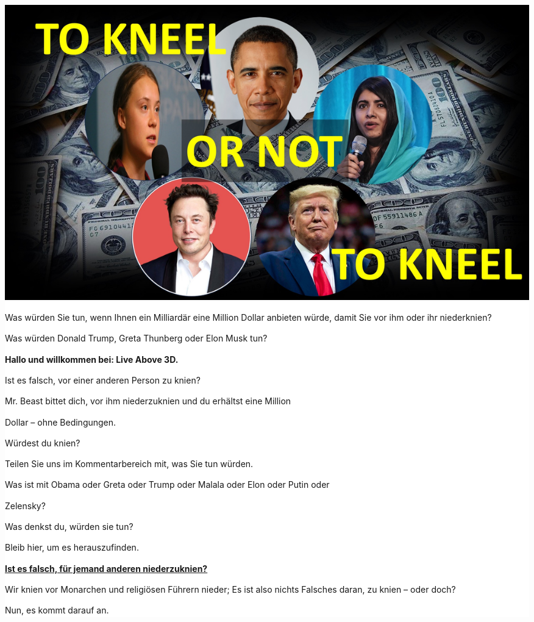 ![cover photo](../cover.jpg "cover photo")

Was würden Sie tun, wenn Ihnen ein Milliardär eine Million Dollar anbieten würde, damit Sie vor ihm oder ihr niederknien?

Was würden Donald Trump, Greta Thunberg oder Elon Musk tun?

**Hallo und willkommen bei: Live Above 3D.**

Ist es falsch, vor einer anderen Person zu knien?

Mr. Beast bittet dich, vor ihm niederzuknien und du erhältst eine Million

Dollar – ohne Bedingungen.

Würdest du knien?

Teilen Sie uns im Kommentarbereich mit, was Sie tun würden.

Was ist mit Obama oder Greta oder Trump oder Malala oder Elon oder Putin oder

Zelensky?

Was denkst du, würden sie tun?

Bleib hier, um es herauszufinden.

**<u>Ist es falsch, für jemand anderen niederzuknien?</u>**

Wir knien vor Monarchen und religiösen Führern nieder; Es ist also nichts Falsches daran, zu knien – oder doch?

Nun, es kommt darauf an.
